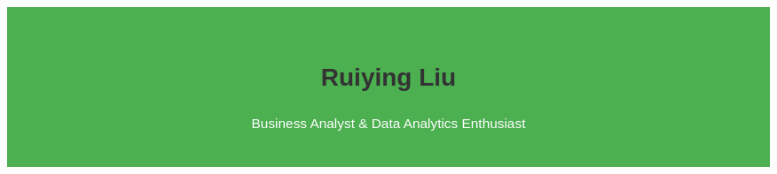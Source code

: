 <!DOCTYPE html>
<html lang="en">
<head>
    <meta charset="UTF-8">
    <meta name="viewport" content="width=device-width, initial-scale=1.0">
    <title>Ruiying Liu's Portfolio</title>
    <style>
        body {
            font-family: Arial, sans-serif;
            margin: 0;
            padding: 0;
            background-color: #f9f9f9;
        }
        header {
            background-color: #4CAF50;
            color: white;
            text-align: center;
            padding: 1.5rem;
        }
        section {
            margin: 20px;
            padding: 20px;
            background-color: white;
            border-radius: 5px;
            box-shadow: 0 0 10px rgba(0, 0, 0, 0.1);
        }
        img {
            display: block;
            margin: 0 auto;
            max-width: 150px;
            border-radius: 50%;
        }
        h1, h2 {
            color: #333;
            text-align: center;
        }
        p, ul {
            font-size: 1.1rem;
            line-height: 1.6;
        }
        .contact-info a {
            text-decoration: none;
            color: #4CAF50;
        }
        footer {
            text-align: center;
            padding: 1rem;
            background-color: #333;
            color: white;
            position: relative;
            bottom: 0;
            width: 100%;
        }
    </style>
</head>
<body>
    <header>
        <h1>Ruiying Liu</h1>
        <p>Business Analyst & Data Analytics Enthusiast</p>
    </header>
